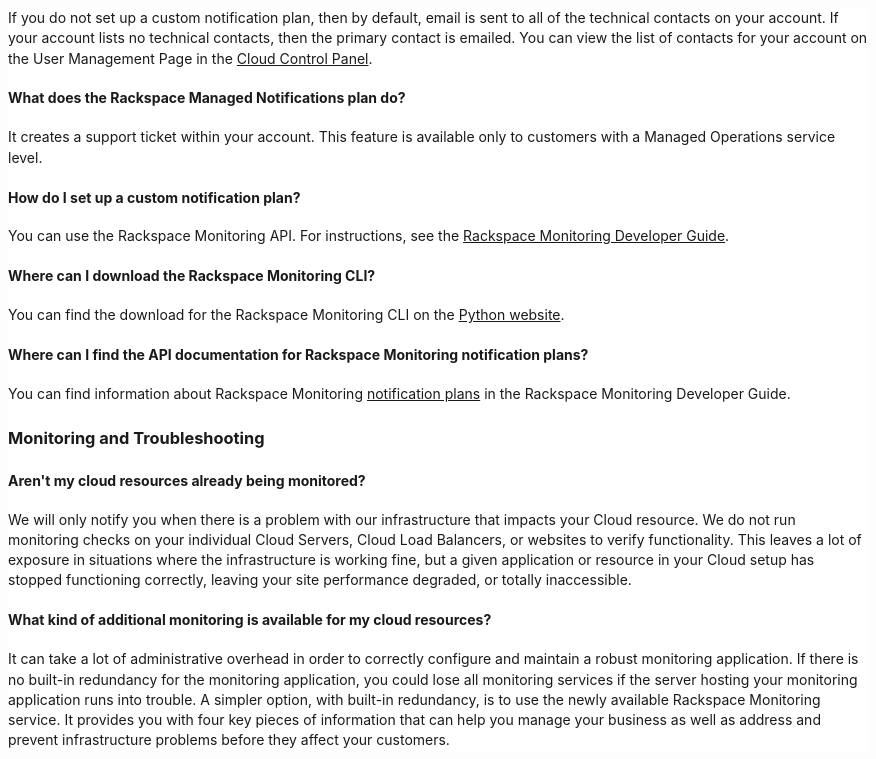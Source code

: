 If you do not set up a custom notification plan, then by default, email
is sent to all of the technical contacts on your account. If your
account lists no technical contacts, then the primary contact is
emailed. You can view the list of contacts for your account on the User
Management Page in the [Cloud Control
Panel](https://mycloud.rackspace.com).

#### What does the Rackspace Managed Notifications plan do?

It creates a support ticket within your account. This feature is
available only to customers with a Managed Operations service level.

#### How do I set up a custom notification plan?

You can use the Rackspace Monitoring API. For instructions, see the
[Rackspace Monitoring Developer
	Guide](https://developer.rackspace.com/docs/cloud-monitoring/v1/developer-guide/).

#### Where can I download the Rackspace Monitoring CLI?

You can find the download for the Rackspace Monitoring CLI on the
[Python
website](https://pypi.python.org/pypi/rackspace-monitoring-cli/0.4.5).

#### Where can I find the API documentation for Rackspace Monitoring notification plans?

You can find information about Rackspace Monitoring [notification
plans](https://developer.rackspace.com/docs/cloud-monitoring/v1/developer-guide/#document-api-operations/notification-plans-operations)
in the Rackspace Monitoring Developer Guide.

### Monitoring and Troubleshooting

#### Aren't my cloud resources already being monitored?

We will only notify you when there is a problem with our infrastructure
that impacts your Cloud resource. We do not run monitoring checks on
your individual Cloud Servers, Cloud Load Balancers, or websites to
verify functionality. This leaves a lot of exposure in situations where
the infrastructure is working fine, but a given application or resource
in your Cloud setup has stopped functioning correctly, leaving your site
performance degraded, or totally inaccessible.

#### What kind of additional monitoring is available for my cloud resources?

It can take a lot of administrative overhead in order to correctly
configure and maintain a robust monitoring application. If there is no
built-in redundancy for the monitoring application, you could lose all
monitoring services if the server hosting your monitoring application
runs into trouble. A simpler option, with built-in redundancy, is to use
the newly available Rackspace Monitoring service. It provides you with
four key pieces of information that can help you manage your business as
well as address and prevent infrastructure problems before they affect
your customers.
